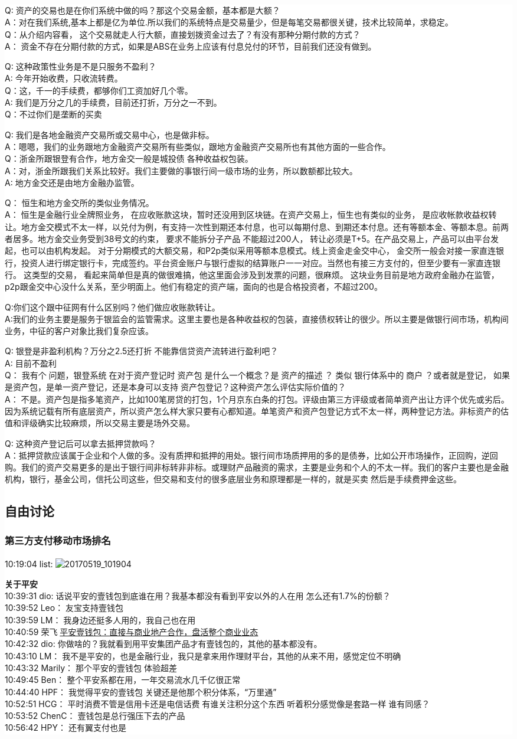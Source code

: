   
Q: 资产的交易也是在你们系统中做的吗？那这个交易金额，基本都是大额？  
A：对在我们系统,基本上都是亿为单位.所以我们的系统特点是交易量少，但是每笔交易都很关键，技术比较简单，求稳定。  
Q：从介绍内容看， 这个交易就走人行大额，直接划拨资金过去了？有没有那种分期付款的方式？  
A： 资金不存在分期付款的方式，如果是ABS在业务上应该有付息兑付的环节，目前我们还没有做到。  
  
Q: 这种政策性业务是不是只服务不盈利？  
A: 今年开始收费，只收流转费。  
Q：这，千一的手续费，都够你们工资加好几个零。  
A: 我们是万分之几的手续费，目前还打折，万分之一不到。  
Q：不过你们是垄断的买卖  
  
Q: 我们是各地金融资产交易所或交易中心，也是做非标。  
A：嗯嗯，我们的业务跟地方金融资产交易所有些类似，跟地方金融资产交易所也有其他方面的一些合作。  
Q：浙金所跟银登有合作，地方金交一般是城投债 各种收益权包装。  
A：对，浙金所跟我们关系比较好。我们主要做的事银行间一级市场的业务，所以数额都比较大。  
A: 地方金交还是由地方金融办监管。  
  
  
Q： 恒生和地方金交所的类似业务情况。  
A： 恒生是金融行业全牌照业务， 在应收账款这块，暂时还没用到区块链。在资产交易上，恒生也有类似的业务， 是应收帐款收益权转让。地方金交模式不太一样，以兑付为例，有支持一次性到期还本付息，也可以每期付息、到期还本付息。还有等额本金、等额本息。前两者居多。地方金交业务受到38号文的约束， 要求不能拆分子产品 不能超过200人， 转让必须是T+5。在产品交易上，产品可以由平台发起，也可以由机构发起。 对于分期模式的大额交易，和P2p类似采用等额本息模式。线上资金走金交中心， 金交所一般会对接一家直连银行，投资人进行绑定银行卡，完成签约。平台资金账户与银行虚拟的结算账户一一对应。当然也有接三方支付的，但至少要有一家直连银行。 这类型的交易， 看起来简单但是真的做很难搞，他这里面会涉及到发票的问题，很麻烦。 这块业务目前是地方政府金融办在监管，p2p跟金交中心没什么关系，至少明面上。他们有稳定的资产端，面向的也是合格投资者，不超过200。  
  
Q:你们这个跟中征网有什么区别吗？他们做应收账款转让。  
A:我们的业务主要是服务于银监会的监管需求。这里主要也是各种收益权的包装，直接债权转让的很少。所以主要是做银行间市场，机构间业务，中征的客户对象比我们复杂应该。  
  
  
Q: 银登是非盈利机构？万分之2.5还打折 不能靠信贷资产流转进行盈利吧？  
A: 目前不盈利  
Q： 我有个 问题，银登系统 在对于资产登记时 资产包 是什么一个概念？是 资产的描述 ？ 类似 银行体系中的 商户 ？或者就是登记， 如果是资产包，是单一资产登记，还是本身可以支持 资产包登记？这种资产怎么评估实际价值的？  
A： 不是。资产包是指多笔资产，比如100笔房贷的打包，1个月京东白条的打包。评级由第三方评级或者简单资产出让方评个优先或劣后。因为系统记载有所有底层资产，所以资产怎么样大家只要有心都知道。单笔资产和资产包登记方式不太一样，两种登记方法。非标资产的估值和评级确实比较麻烦，所以交易主要是场外交易。  
  
Q: 这种资产登记后可以拿去抵押贷款吗？  
A：抵押贷款应该属于企业和个人做的多。没有质押和抵押的用处。银行间市场质押用的多的是债券，比如公开市场操作，正回购，逆回购。我们的资产交易更多的是出于银行间非标转非非标。或理财产品融资的需求，主要是业务和个人的不太一样。我们的客户主要也是金融机构，银行，基金公司，信托公司这些，但交易和支付的很多底层业务和原理都是一样的，就是买卖 然后是手续费押金这些。  
  
  
## 自由讨论  
  
### 第三方支付移动市场排名  

 10:19:04	list: 	![20170519_101904](http://wechat.lixf.cn/img/20170519_101904.png)  
   
 **关于平安**  
 10:39:31	dio: 	话说平安的壹钱包到底谁在用？我基本都没有看到平安以外的人在用 怎么还有1.7%的份额？  
 10:39:52	Leo： 	友宝支持壹钱包  
 10:39:59	LM：	我身边还挺多人用的，我自己也在用  
 10:40:59	荣飞	[平安壹钱包：直接与商业地产合作，盘活整个商业业态](http://www.sohu.com/a/140622146_115503)  
 10:42:32	dio: 	你做啥的？我就看到用平安集团产品才有壹钱包的，其他的基本都没有。  
 10:43:10	LM：	我不是平安的，也是金融行业，我只是拿来用作理财平台，其他的从来不用，感觉定位不明确  
 10:43:32	Marily：	那个平安的壹钱包 体验超差  
 10:49:45	Ben：	整个平安系都在用，一年交易流水几千亿很正常  
 10:44:40	HPF：	我觉得平安的壹钱包 关键还是他那个积分体系，“万里通”  
 10:52:51	HCG：	平时消费不管是信用卡还是电信话费 有谁关注积分这个东西 听着积分感觉像是套路一样 谁有同感？  
 10:53:52	ChenC：	壹钱包是总行强压下去的产品  
 10:56:42	HPY：	还有翼支付也是  
  